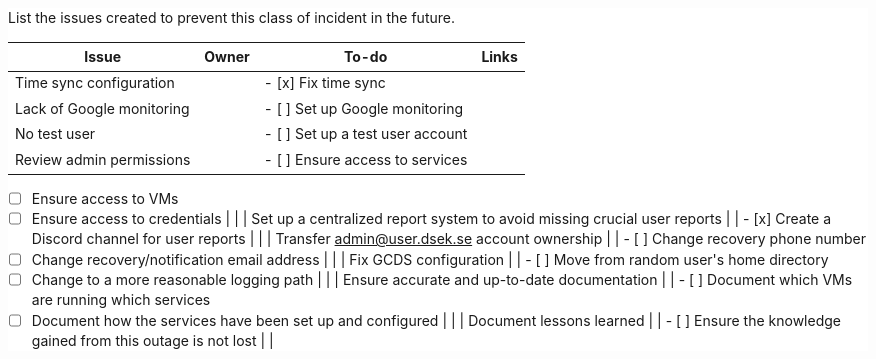 List the issues created to prevent this class of incident in the future.

| Issue | Owner | To-do | Links |
|----|----|----|----|
| Time sync configuration |    | - [x] Fix time sync |    |
| Lack of Google monitoring |    | - [ ] Set up Google monitoring |    |
| No test user |    | - [ ] Set up a test user account |    |
| Review admin permissions |    | - [ ] Ensure access to services
- [ ] Ensure access to VMs
- [ ] Ensure access to credentials |    |
| Set up a centralized report system to avoid missing crucial user reports |    | - [x] Create a Discord channel for user reports |    |
| Transfer [admin@user.dsek.se](mailto:admin@user.dsek.se) account ownership |    | - [ ] Change recovery phone number
- [ ] Change recovery/notification email address |    |
| Fix GCDS configuration |    | - [ ] Move from random user's home directory
- [ ] Change to a more reasonable logging path |    |
| Ensure accurate and up-to-date documentation |    | - [ ] Document which VMs are running which services
- [ ] Document how the services have been set up and configured |    |
| Document lessons learned |    | - [ ] Ensure the knowledge gained from this outage is not lost |    |